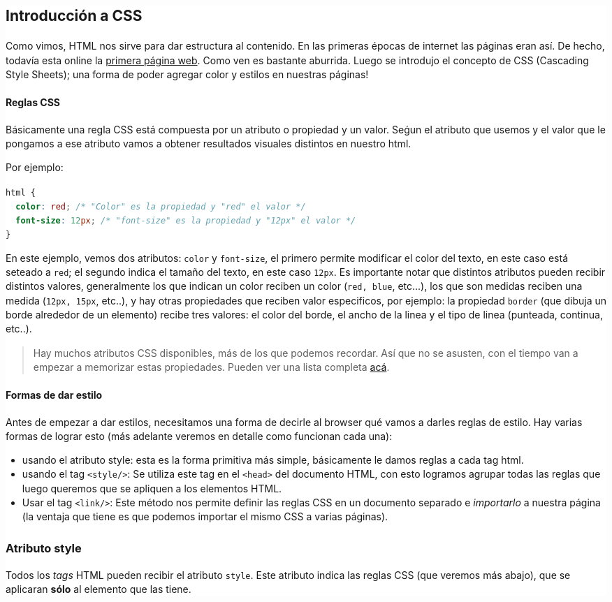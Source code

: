 ## Introducción a CSS

Como vimos, HTML nos sirve para dar estructura al contenido. En las primeras épocas de internet las páginas eran así. De hecho, todavía esta online la [primera página web](http://info.cern.ch/hypertext/WWW/TheProject.html). Como ven es bastante aburrida.
Luego se introdujo el concepto de CSS (Cascading Style Sheets); una forma de poder agregar color y estilos en nuestras páginas!

#### Reglas CSS

Básicamente una regla CSS está compuesta por un atributo o propiedad y un valor. Seǵun el atributo que usemos y el valor que le pongamos a ese atributo vamos a obtener resultados visuales distintos en nuestro html.

Por ejemplo:

```css
html {
  color: red; /* "Color" es la propiedad y "red" el valor */
  font-size: 12px; /* "font-size" es la propiedad y "12px" el valor */
}
```

En este ejemplo, vemos dos atributos: `color` y `font-size`, el primero permite modificar el color del texto, en este caso está seteado a `red`; el segundo indica el tamaño del texto, en este caso `12px`.
Es importante notar que distintos atributos pueden recibir distintos valores, generalmente los que indican un color reciben un color (`red, blue`, etc...), los que son medidas reciben una medida (`12px, 15px`, etc..), y hay otras propiedades que reciben valor especificos, por ejemplo: la propiedad `border` (que dibuja un borde alrededor de un elemento) recibe tres valores: el color del borde, el ancho de la linea y el tipo de linea (punteada, continua, etc..).

> Hay muchos atributos CSS disponibles, más de los que podemos recordar. Así que no se asusten, con el tiempo van a empezar a memorizar estas propiedades. Pueden ver una lista completa [acá](https://cssreference.io/).

#### Formas de dar estilo

Antes de empezar a dar estilos, necesitamos una forma de decirle al browser qué vamos a darles reglas de estilo.
Hay varias formas de lograr esto (más adelante veremos en detalle como funcionan cada una):

* usando el atributo style: esta es la forma primitiva más simple, básicamente le damos reglas a cada tag html.
* usando el tag `<style/>`: Se utiliza este tag en el `<head>` del documento HTML, con esto logramos agrupar todas las reglas que luego queremos que se apliquen a los elementos HTML.
* Usar el tag `<link/>`: Este método nos permite definir las reglas CSS en un documento separado e *importarlo* a nuestra página (la ventaja que tiene es que podemos importar el mismo CSS a varias páginas).

### Atributo style

Todos los *tags* HTML pueden recibir el atributo `style`. Este atributo indica las reglas CSS (que veremos más abajo), que se aplicaran **sólo** al elemento que las tiene.
